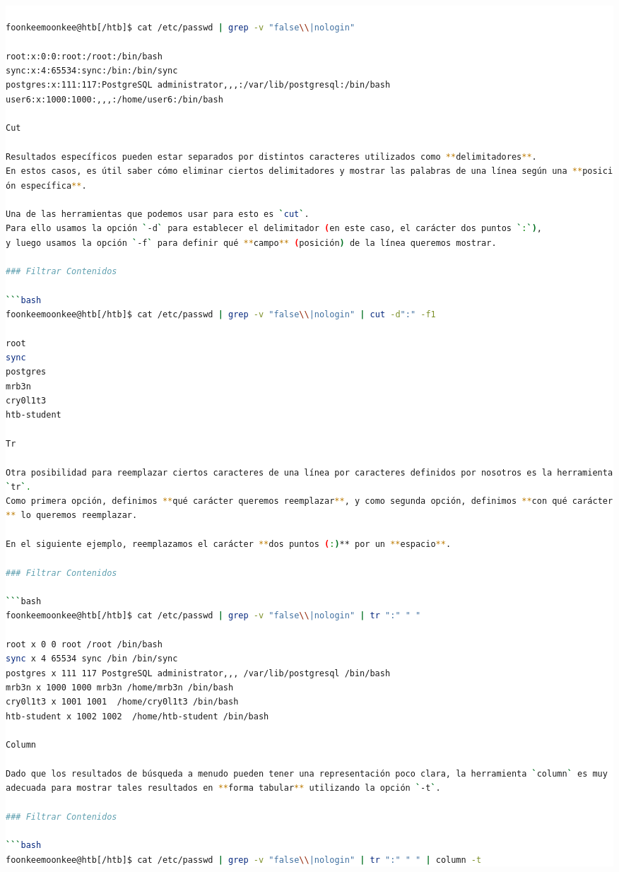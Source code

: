 ```bash

foonkeemoonkee@htb[/htb]$ cat /etc/passwd | grep -v "false\\|nologin"

root:x:0:0:root:/root:/bin/bash
sync:x:4:65534:sync:/bin:/bin/sync
postgres:x:111:117:PostgreSQL administrator,,,:/var/lib/postgresql:/bin/bash
user6:x:1000:1000:,,,:/home/user6:/bin/bash
 
Cut

Resultados específicos pueden estar separados por distintos caracteres utilizados como **delimitadores**.  
En estos casos, es útil saber cómo eliminar ciertos delimitadores y mostrar las palabras de una línea según una **posición específica**.  

Una de las herramientas que podemos usar para esto es `cut`.  
Para ello usamos la opción `-d` para establecer el delimitador (en este caso, el carácter dos puntos `:`),  
y luego usamos la opción `-f` para definir qué **campo** (posición) de la línea queremos mostrar.

### Filtrar Contenidos

```bash
foonkeemoonkee@htb[/htb]$ cat /etc/passwd | grep -v "false\\|nologin" | cut -d":" -f1

root
sync
postgres
mrb3n
cry0l1t3
htb-student

Tr

Otra posibilidad para reemplazar ciertos caracteres de una línea por caracteres definidos por nosotros es la herramienta `tr`.  
Como primera opción, definimos **qué carácter queremos reemplazar**, y como segunda opción, definimos **con qué carácter** lo queremos reemplazar.  

En el siguiente ejemplo, reemplazamos el carácter **dos puntos (:)** por un **espacio**.

### Filtrar Contenidos

```bash
foonkeemoonkee@htb[/htb]$ cat /etc/passwd | grep -v "false\\|nologin" | tr ":" " "

root x 0 0 root /root /bin/bash
sync x 4 65534 sync /bin /bin/sync
postgres x 111 117 PostgreSQL administrator,,, /var/lib/postgresql /bin/bash
mrb3n x 1000 1000 mrb3n /home/mrb3n /bin/bash
cry0l1t3 x 1001 1001  /home/cry0l1t3 /bin/bash
htb-student x 1002 1002  /home/htb-student /bin/bash

Column

Dado que los resultados de búsqueda a menudo pueden tener una representación poco clara, la herramienta `column` es muy adecuada para mostrar tales resultados en **forma tabular** utilizando la opción `-t`.

### Filtrar Contenidos

```bash
foonkeemoonkee@htb[/htb]$ cat /etc/passwd | grep -v "false\\|nologin" | tr ":" " " | column -t
```